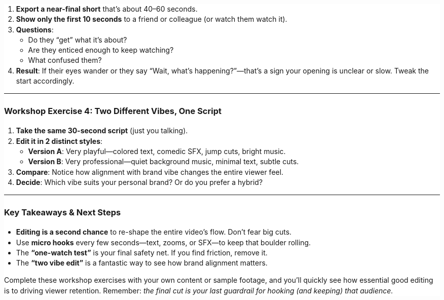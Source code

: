 1. **Export a near-final short** that’s about 40–60 seconds.
2. **Show only the first 10 seconds** to a friend or colleague (or watch them watch it).
3. **Questions**:
    - Do they “get” what it’s about?
    - Are they enticed enough to keep watching?
    - What confused them?
4. **Result**: If their eyes wander or they say “Wait, what’s happening?”—that’s a sign your opening is unclear or slow. Tweak the start accordingly.

---

### **Workshop Exercise 4: Two Different Vibes, One Script**

1. **Take the same 30-second script** (just you talking).
2. **Edit it in 2 distinct styles**:
    - **Version A**: Very playful—colored text, comedic SFX, jump cuts, bright music.
    - **Version B**: Very professional—quiet background music, minimal text, subtle cuts.
3. **Compare**: Notice how alignment with brand vibe changes the entire viewer feel.
4. **Decide**: Which vibe suits your personal brand? Or do you prefer a hybrid?

---

### **Key Takeaways & Next Steps**

- **Editing is a second chance** to re-shape the entire video’s flow. Don’t fear big cuts.
- Use **micro hooks** every few seconds—text, zooms, or SFX—to keep that boulder rolling.
- The **“one-watch test”** is your final safety net. If you find friction, remove it.
- The **“two vibe edit”** is a fantastic way to see how brand alignment matters.

Complete these workshop exercises with your own content or sample footage, and you’ll quickly see how essential good editing is to driving viewer retention. Remember: *the final cut is your last guardrail for hooking (and keeping) that audience.*